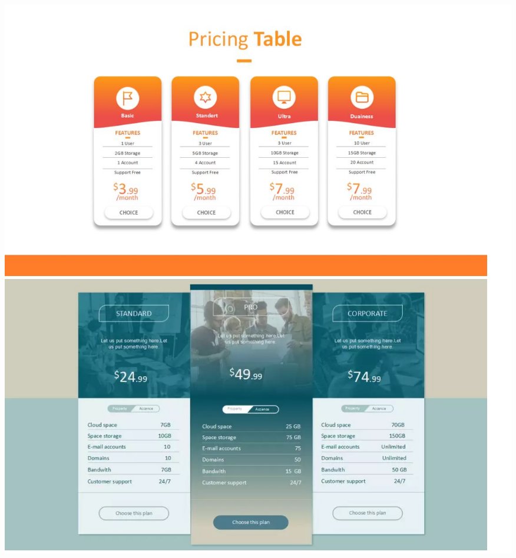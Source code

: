 <img src=".\img\table\640.jpg" alt="640" style="zoom:80%;" />

<img src=".\img\table\640.webp" alt="640" style="zoom:80%;" />
